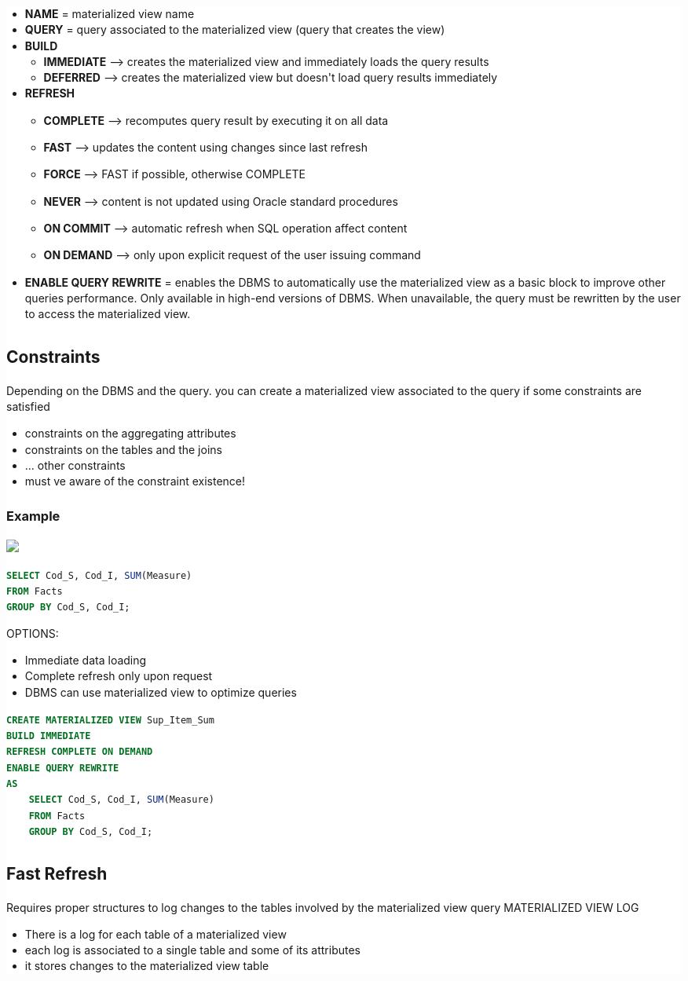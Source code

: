 - **NAME** = materialized view name
- **QUERY** = query associated to the materialized view (query that creates the view)
- **BUILD**
	- **IMMEDIATE** --> creates the materialized view and immediately loads the query results
	- **DEFERRED** --> creates the materialized view but doesn't load query results immediately
- **REFRESH**
	- **COMPLETE** --> recomputes query result by executing it on all data
	- **FAST** --> updates the content using changes since last refresh
	- **FORCE** --> FAST if possible, otherwise COMPLETE
	- **NEVER** --> content is not updated using Oracle standard procedures

	- **ON COMMIT** --> automatic refresh when SQL operation affect content
	- **ON DEMAND** --> only upon explicit request of the user issuing command
- **ENABLE QUERY REWRITE** = enables the DBMS to automatically use the materialized view as a basic block to improve other queries performance. Only available in high-end versions of DBMS. When unavailable, the query must be rewritten by the user to access the materialized view.
## Constraints

Depending on the DBMS and the query. you can create a materialized view associated to the query if some constraints are satisfied
- constraints on the aggregating attributes
- constraints on the tables and the joins
- ... other constraints
- must ve aware of the constraint existence!
### Example
![](file:///C:%5CUsers%5Cricca%5CDocuments%5CObsidian%20Vault%5CData%20Science%5Cattachments%5CPasted%20image%2020241012164549.png)

```sql
SELECT Cod_S, Cod_I, SUM(Measure) 
FROM Facts 
GROUP BY Cod_S, Cod_I;
```
OPTIONS:
- Immediate data loading
- Complete refresh only upon request
- DBMS can use materialized view to optimize queries

```sql
CREATE MATERIALIZED VIEW Sup_Item_Sum
BUILD IMMEDIATE
REFRESH COMPLETE ON DEMAND 
ENABLE QUERY REWRITE 
AS 
	SELECT Cod_S, Cod_I, SUM(Measure) 
	FROM Facts 
	GROUP BY Cod_S, Cod_I;
```
## Fast Refresh

Requires proper structures to log changes to the tables involved by the materialized view query
MATERIALIZED VIEW LOG
- There is a log for each table of a materialized view
- each log is associated to a single table and some of its attributes
- it stores changes to the materialized view table
